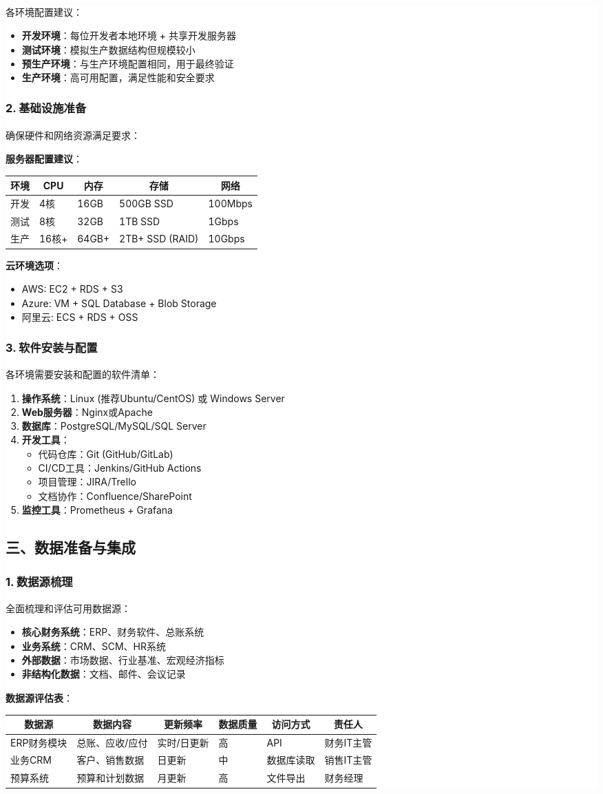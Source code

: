 各环境配置建议：

- **开发环境**：每位开发者本地环境 + 共享开发服务器
- **测试环境**：模拟生产数据结构但规模较小
- **预生产环境**：与生产环境配置相同，用于最终验证
- **生产环境**：高可用配置，满足性能和安全要求

### 2. 基础设施准备

确保硬件和网络资源满足要求：

**服务器配置建议**：

| 环境 | CPU | 内存 | 存储 | 网络 |
|-----|-----|-----|-----|-----|
| 开发 | 4核 | 16GB | 500GB SSD | 100Mbps |
| 测试 | 8核 | 32GB | 1TB SSD | 1Gbps |
| 生产 | 16核+ | 64GB+ | 2TB+ SSD (RAID) | 10Gbps |

**云环境选项**：

- AWS: EC2 + RDS + S3
- Azure: VM + SQL Database + Blob Storage
- 阿里云: ECS + RDS + OSS

### 3. 软件安装与配置

各环境需要安装和配置的软件清单：

1. **操作系统**：Linux (推荐Ubuntu/CentOS) 或 Windows Server
2. **Web服务器**：Nginx或Apache
3. **数据库**：PostgreSQL/MySQL/SQL Server
4. **开发工具**：
   - 代码仓库：Git (GitHub/GitLab)
   - CI/CD工具：Jenkins/GitHub Actions
   - 项目管理：JIRA/Trello
   - 文档协作：Confluence/SharePoint
5. **监控工具**：Prometheus + Grafana

## 三、数据准备与集成

### 1. 数据源梳理

全面梳理和评估可用数据源：

- **核心财务系统**：ERP、财务软件、总账系统
- **业务系统**：CRM、SCM、HR系统
- **外部数据**：市场数据、行业基准、宏观经济指标
- **非结构化数据**：文档、邮件、会议记录

**数据源评估表**：

| 数据源 | 数据内容 | 更新频率 | 数据质量 | 访问方式 | 责任人 |
|-------|---------|---------|---------|---------|-------|
| ERP财务模块 | 总账、应收/应付 | 实时/日更新 | 高 | API | 财务IT主管 |
| 业务CRM | 客户、销售数据 | 日更新 | 中 | 数据库读取 | 销售IT主管 |
| 预算系统 | 预算和计划数据 | 月更新 | 高 | 文件导出 | 财务经理 |
